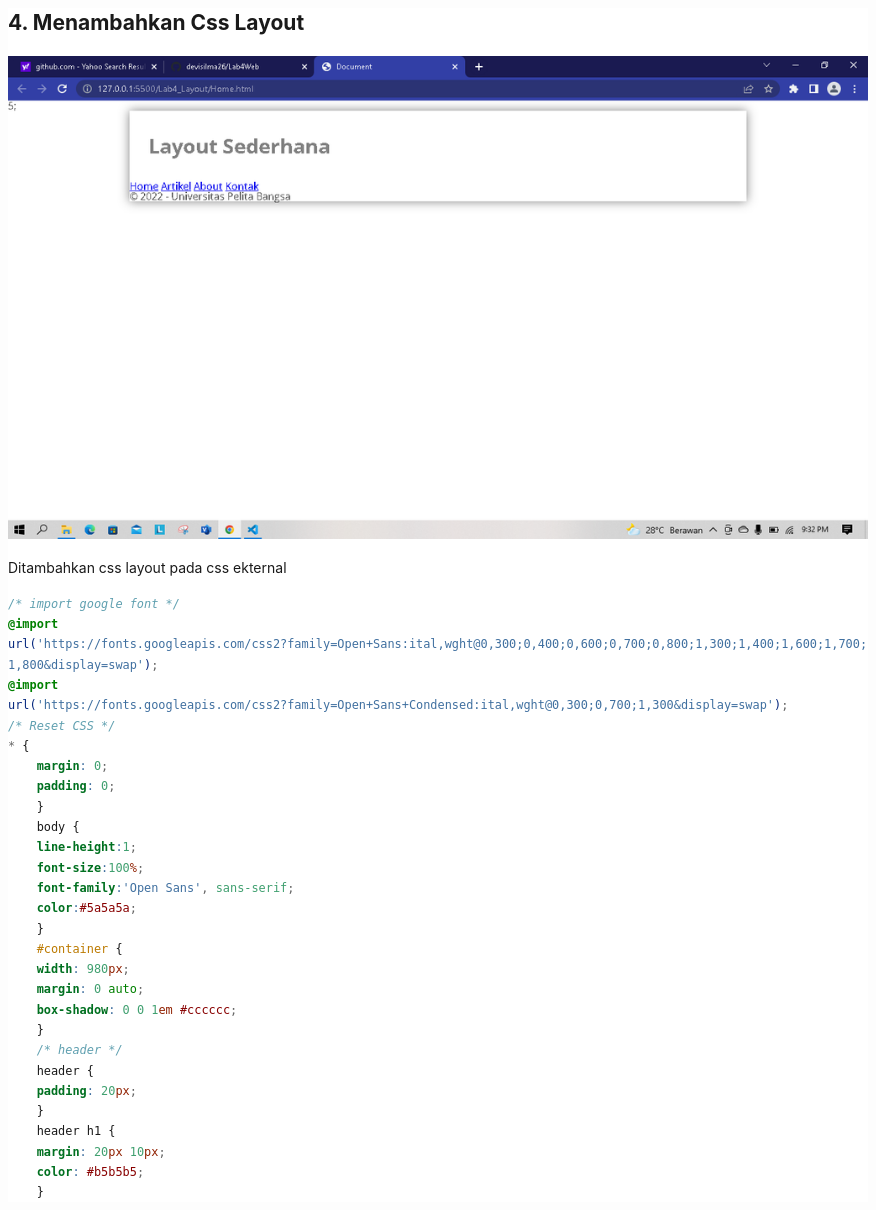 ## 4. Menambahkan Css Layout

![gambar](img/Menambahkan%20css%20layout.png)

Ditambahkan css layout pada css ekternal

``` css
/* import google font */
@import
url('https://fonts.googleapis.com/css2?family=Open+Sans:ital,wght@0,300;0,400;0,600;0,700;0,800;1,300;1,400;1,600;1,700;1,800&display=swap');
@import
url('https://fonts.googleapis.com/css2?family=Open+Sans+Condensed:ital,wght@0,300;0,700;1,300&display=swap');
/* Reset CSS */
* {
    margin: 0;
    padding: 0;
    }
    body {
    line-height:1;
    font-size:100%;
    font-family:'Open Sans', sans-serif;
    color:#5a5a5a;
    }
    #container {
    width: 980px;
    margin: 0 auto;
    box-shadow: 0 0 1em #cccccc;
    }
    /* header */
    header {
    padding: 20px;
    }
    header h1 {
    margin: 20px 10px;
    color: #b5b5b5;
    }
```
